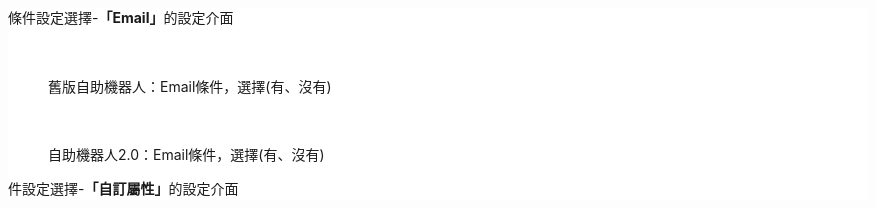 條件設定選擇-**「Email」**&#x7684;設定介面

<div><figure><img src="../../../../.gitbook/assets/舊mail.png" alt=""><figcaption><p>舊版自助機器人：Email條件，選擇(有、沒有)</p></figcaption></figure> <figure><img src="../../../../.gitbook/assets/新mail.png" alt=""><figcaption><p>自助機器人2.0：Email條件，選擇(有、沒有)</p></figcaption></figure></div>

件設定選擇-**「自訂屬性」**&#x7684;設定介面
